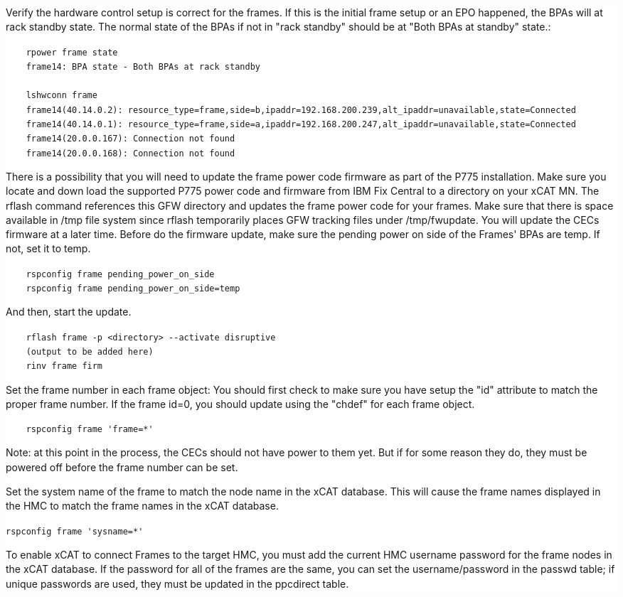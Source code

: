 Verify the hardware control setup is correct for the frames. If this is the initial frame setup or an EPO happened, the BPAs will at rack standby state. The normal state of the BPAs if not in "rack standby" should be at "Both BPAs at standby" state.:

~~~~
    rpower frame state
    frame14: BPA state - Both BPAs at rack standby

    lshwconn frame
    frame14(40.14.0.2): resource_type=frame,side=b,ipaddr=192.168.200.239,alt_ipaddr=unavailable,state=Connected
    frame14(40.14.0.1): resource_type=frame,side=a,ipaddr=192.168.200.247,alt_ipaddr=unavailable,state=Connected
    frame14(20.0.0.167): Connection not found
    frame14(20.0.0.168): Connection not found
~~~~

There is a possibility that you will need to update the frame power code firmware as part of the P775 installation. Make sure you locate and down load the supported P775 power code and firmware from IBM Fix Central to a directory on your xCAT MN. The rflash command references this GFW directory and updates the frame power code for your frames. Make sure that there is space available in /tmp file system since rflash temporarily places GFW tracking files under /tmp/fwupdate. You will update the CECs firmware at a later time. Before do the firmware update, make sure the pending power on side of the Frames' BPAs are temp. If not, set it to temp.

~~~~
    rspconfig frame pending_power_on_side
    rspconfig frame pending_power_on_side=temp
~~~~

And then, start the update.

~~~~
    rflash frame -p <directory> --activate disruptive
    (output to be added here)
    rinv frame firm
~~~~

Set the frame number in each frame object: You should first check to make sure you have setup the "id" attribute to match the proper frame number. If the frame id=0, you should update using the "chdef" for each frame object.

~~~~
    rspconfig frame 'frame=*'
~~~~

Note: at this point in the process, the CECs should not have power to them yet. But if for some reason they do, they must be powered off before the frame number can be set.

Set the system name of the frame to match the node name in the xCAT database. This will cause the frame names displayed in the HMC to match the frame names in the xCAT database.

    rspconfig frame 'sysname=*'

To enable xCAT to connect Frames to the target HMC, you must add the current HMC username password for the frame nodes in the xCAT database. If the password for all of the frames are the same, you can set the username/password in the passwd table; if unique passwords are used, they must be updated in the ppcdirect table.
